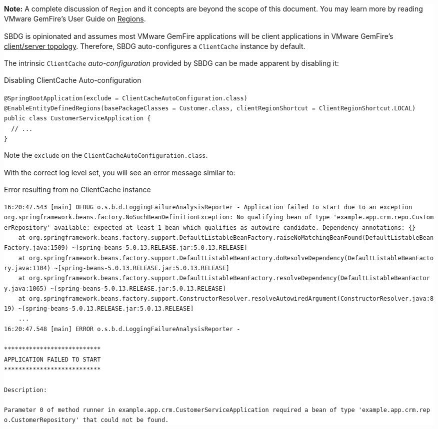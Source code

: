 <p class="note"><strong>Note:</strong>
A complete discussion of <code>Region</code> and it
concepts are beyond the scope of this document. You may learn more by
reading VMware GemFire’s User Guide on <a
href="https://geode.apache.org/docs/guide/1.15/developing/region_options/chapter_overview.html">Regions</a>.
</p>

SBDG is opinionated and assumes most VMware GemFire applications will be
client applications in VMware GemFire’s [client/server
topology](https://geode.apache.org/docs/guide/1.15/topologies_and_comm/cs_configuration/chapter_overview.html).
Therefore, SBDG auto-configures a `ClientCache` instance by default.

The intrinsic `ClientCache` *auto-configuration* provided by SBDG can be
made apparent by disabling it:

Disabling ClientCache Auto-configuration

``` highlight
@SpringBootApplication(exclude = ClientCacheAutoConfiguration.class)
@EnableEntityDefinedRegions(basePackageClasses = Customer.class, clientRegionShortcut = ClientRegionShortcut.LOCAL)
public class CustomerServiceApplication {
  // ...
}
```

Note the `exclude` on the `ClientCacheAutoConfiguration.class`.

With the correct log level set, you will see an error message similar
to:

Error resulting from no ClientCache instance

``` highlight
16:20:47.543 [main] DEBUG o.s.b.d.LoggingFailureAnalysisReporter - Application failed to start due to an exception
org.springframework.beans.factory.NoSuchBeanDefinitionException: No qualifying bean of type 'example.app.crm.repo.CustomerRepository' available: expected at least 1 bean which qualifies as autowire candidate. Dependency annotations: {}
    at org.springframework.beans.factory.support.DefaultListableBeanFactory.raiseNoMatchingBeanFound(DefaultListableBeanFactory.java:1509) ~[spring-beans-5.0.13.RELEASE.jar:5.0.13.RELEASE]
    at org.springframework.beans.factory.support.DefaultListableBeanFactory.doResolveDependency(DefaultListableBeanFactory.java:1104) ~[spring-beans-5.0.13.RELEASE.jar:5.0.13.RELEASE]
    at org.springframework.beans.factory.support.DefaultListableBeanFactory.resolveDependency(DefaultListableBeanFactory.java:1065) ~[spring-beans-5.0.13.RELEASE.jar:5.0.13.RELEASE]
    at org.springframework.beans.factory.support.ConstructorResolver.resolveAutowiredArgument(ConstructorResolver.java:819) ~[spring-beans-5.0.13.RELEASE.jar:5.0.13.RELEASE]
    ...
16:20:47.548 [main] ERROR o.s.b.d.LoggingFailureAnalysisReporter -

***************************
APPLICATION FAILED TO START
***************************

Description:

Parameter 0 of method runner in example.app.crm.CustomerServiceApplication required a bean of type 'example.app.crm.repo.CustomerRepository' that could not be found.
```
